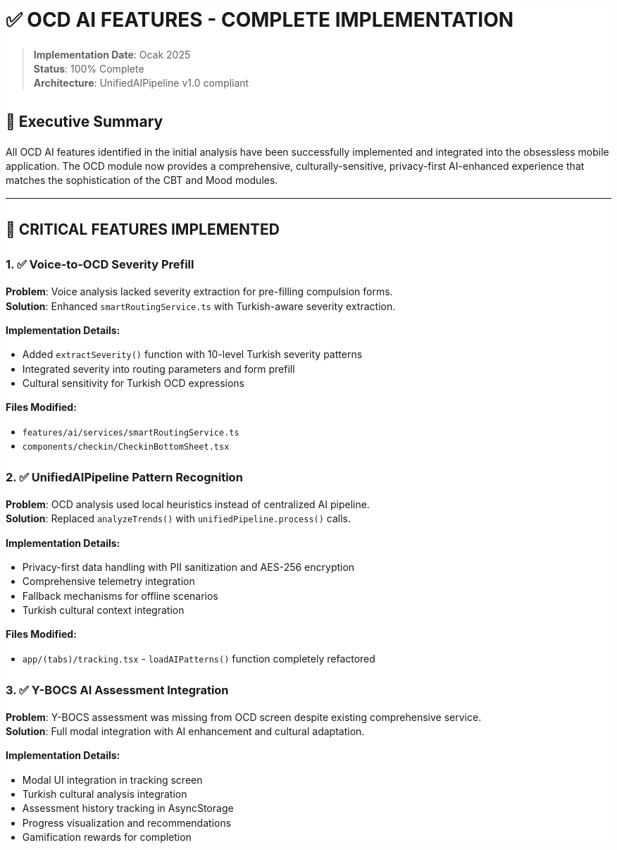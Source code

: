 # ✅ OCD AI FEATURES - COMPLETE IMPLEMENTATION

> **Implementation Date**: Ocak 2025  
> **Status**: 100% Complete  
> **Architecture**: UnifiedAIPipeline v1.0 compliant

## 🎉 **Executive Summary**

All OCD AI features identified in the initial analysis have been successfully implemented and integrated into the obsessless mobile application. The OCD module now provides a comprehensive, culturally-sensitive, privacy-first AI-enhanced experience that matches the sophistication of the CBT and Mood modules.

---

## 🚀 **CRITICAL FEATURES IMPLEMENTED**

### **1. ✅ Voice-to-OCD Severity Prefill**
**Problem**: Voice analysis lacked severity extraction for pre-filling compulsion forms.  
**Solution**: Enhanced `smartRoutingService.ts` with Turkish-aware severity extraction.

**Implementation Details:**
- Added `extractSeverity()` function with 10-level Turkish severity patterns
- Integrated severity into routing parameters and form prefill
- Cultural sensitivity for Turkish OCD expressions

**Files Modified:**
- `features/ai/services/smartRoutingService.ts`
- `components/checkin/CheckinBottomSheet.tsx`

### **2. ✅ UnifiedAIPipeline Pattern Recognition**
**Problem**: OCD analysis used local heuristics instead of centralized AI pipeline.  
**Solution**: Replaced `analyzeTrends()` with `unifiedPipeline.process()` calls.

**Implementation Details:**
- Privacy-first data handling with PII sanitization and AES-256 encryption
- Comprehensive telemetry integration
- Fallback mechanisms for offline scenarios
- Turkish cultural context integration

**Files Modified:**
- `app/(tabs)/tracking.tsx` - `loadAIPatterns()` function completely refactored

### **3. ✅ Y-BOCS AI Assessment Integration**
**Problem**: Y-BOCS assessment was missing from OCD screen despite existing comprehensive service.  
**Solution**: Full modal integration with AI enhancement and cultural adaptation.

**Implementation Details:**
- Modal UI integration in tracking screen
- Turkish cultural analysis integration
- Assessment history tracking in AsyncStorage
- Progress visualization and recommendations
- Gamification rewards for completion
